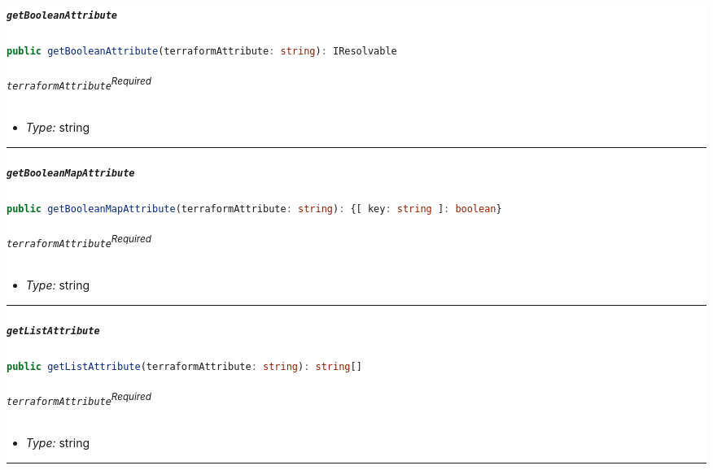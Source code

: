 
##### `getBooleanAttribute` <a name="getBooleanAttribute" id="rhizo-co-terraform-provider-oci.dataOciOcvpSupportedVmwareSoftwareVersions.DataOciOcvpSupportedVmwareSoftwareVersions.getBooleanAttribute"></a>

```typescript
public getBooleanAttribute(terraformAttribute: string): IResolvable
```

###### `terraformAttribute`<sup>Required</sup> <a name="terraformAttribute" id="rhizo-co-terraform-provider-oci.dataOciOcvpSupportedVmwareSoftwareVersions.DataOciOcvpSupportedVmwareSoftwareVersions.getBooleanAttribute.parameter.terraformAttribute"></a>

- *Type:* string

---

##### `getBooleanMapAttribute` <a name="getBooleanMapAttribute" id="rhizo-co-terraform-provider-oci.dataOciOcvpSupportedVmwareSoftwareVersions.DataOciOcvpSupportedVmwareSoftwareVersions.getBooleanMapAttribute"></a>

```typescript
public getBooleanMapAttribute(terraformAttribute: string): {[ key: string ]: boolean}
```

###### `terraformAttribute`<sup>Required</sup> <a name="terraformAttribute" id="rhizo-co-terraform-provider-oci.dataOciOcvpSupportedVmwareSoftwareVersions.DataOciOcvpSupportedVmwareSoftwareVersions.getBooleanMapAttribute.parameter.terraformAttribute"></a>

- *Type:* string

---

##### `getListAttribute` <a name="getListAttribute" id="rhizo-co-terraform-provider-oci.dataOciOcvpSupportedVmwareSoftwareVersions.DataOciOcvpSupportedVmwareSoftwareVersions.getListAttribute"></a>

```typescript
public getListAttribute(terraformAttribute: string): string[]
```

###### `terraformAttribute`<sup>Required</sup> <a name="terraformAttribute" id="rhizo-co-terraform-provider-oci.dataOciOcvpSupportedVmwareSoftwareVersions.DataOciOcvpSupportedVmwareSoftwareVersions.getListAttribute.parameter.terraformAttribute"></a>

- *Type:* string

---
